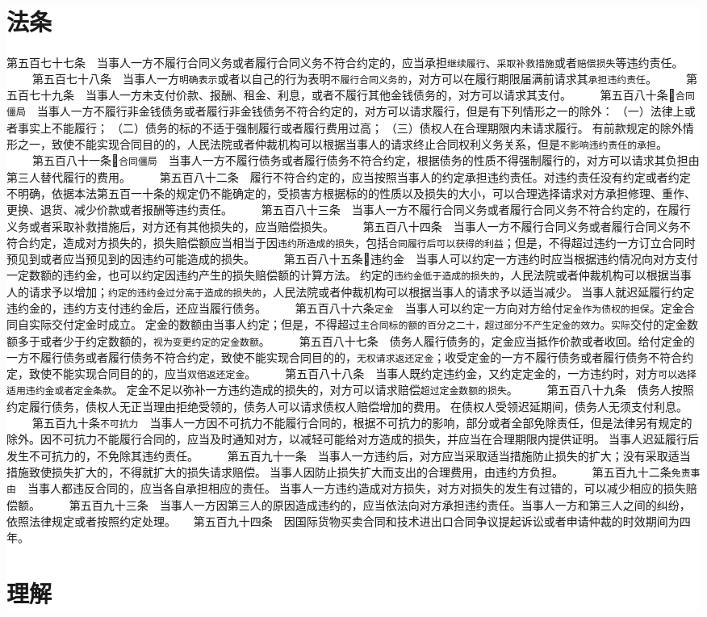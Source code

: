 # 法条
第五百七十七条　当事人一方不履行合同义务或者履行合同义务不符合约定的，应当承担`继续履行`、`采取补救措施`或者`赔偿损失`等违约责任。
　　
第五百七十八条　当事人一方`明确表示`或者以自己的行为表明`不履行合同义务的`，对方可以在履行期限届满前请求其`承担违约责任`。
　　
第五百七十九条　当事人一方未支付价款、报酬、租金、利息，或者不履行其他金钱债务的，对方可以请求其支付。
　　
第五百八十条🔴`合同僵局`　当事人一方不履行非金钱债务或者履行非金钱债务不符合约定的，对方可以请求履行，但是有下列情形之一的除外：
（一）法律上或者事实上不能履行；
（二）债务的标的不适于强制履行或者履行费用过高；
（三）债权人在合理期限内未请求履行。
有前款规定的除外情形之一，致使不能实现合同目的的，人民法院或者仲裁机构可以根据当事人的请求终止合同权利义务关系，但是`不影响违约责任的承担`。
　　
第五百八十一条🔴`合同僵局`　当事人一方不履行债务或者履行债务不符合约定，根据债务的性质不得强制履行的，对方可以请求其负担由第三人替代履行的费用。
　　
第五百八十二条　履行不符合约定的，应当按照当事人的约定承担违约责任。对违约责任没有约定或者约定不明确，依据本法第五百一十条的规定仍不能确定的，受损害方根据标的的性质以及损失的大小，可以合理选择请求对方承担修理、重作、更换、退货、减少价款或者报酬等违约责任。
　　
第五百八十三条　当事人一方不履行合同义务或者履行合同义务不符合约定的，在履行义务或者采取补救措施后，对方还有其他损失的，应当赔偿损失。
　　
第五百八十四条　当事人一方不履行合同义务或者履行合同义务不符合约定，造成对方损失的，损失赔偿额应当相当于因`违约所造成的损失`，包括`合同履行后可以获得的利益`；但是，不得超过违约一方订立合同时预见到或者应当预见到的因违约可能造成的损失。
　　
第五百八十五条🔴违约金　当事人可以约定一方违约时应当根据违约情况向对方支付一定数额的违约金，也可以约定因违约产生的损失赔偿额的计算方法。
约定的`违约金低于造成的损失的`，人民法院或者仲裁机构可以根据当事人的请求予以增加；`约定的违约金过分高于造成的损失的`，人民法院或者仲裁机构可以根据当事人的请求予以适当减少。
当事人就迟延履行约定违约金的，违约方支付违约金后，还应当履行债务。
　　
第五百八十六条`定金`　当事人可以约定一方向对方给付`定金作为债权的担保`。定金合同自实际交付定金时成立。
定金的数额由当事人约定；但是，不得超过`主合同标的额的百分之二十，超过部分不产生定金的效力`。`实际`交付的定金数额多于或者少于约定数额的，`视为变更约定的定金数额`。
　　
第五百八十七条　债务人履行债务的，定金应当抵作价款或者收回。给付定金的一方不履行债务或者履行债务不符合约定，致使不能实现合同目的的，`无权请求返还定金`；收受定金的一方不履行债务或者履行债务不符合约定，致使不能实现合同目的的，应当`双倍返还定金`。
　　
第五百八十八条　当事人既约定违约金，又约定定金的，一方违约时，对方`可以选择适用违约金或者定金条款`。
定金不足以弥补一方违约造成的损失的，对方可以请求赔偿`超过定金数额的损失`。
　　
第五百八十九条　债务人按照约定履行债务，债权人无正当理由拒绝受领的，债务人可以请求债权人赔偿增加的费用。
在债权人受领迟延期间，债务人无须支付利息。
　　
第五百九十条`不可抗力`　当事人一方因不可抗力不能履行合同的，根据不可抗力的影响，部分或者全部免除责任，但是法律另有规定的除外。因不可抗力不能履行合同的，应当及时通知对方，以减轻可能给对方造成的损失，并应当在合理期限内提供证明。
当事人迟延履行后发生不可抗力的，不免除其违约责任。
　　
第五百九十一条　当事人一方违约后，对方应当采取适当措施防止损失的扩大；没有采取适当措施致使损失扩大的，不得就扩大的损失请求赔偿。
当事人因防止损失扩大而支出的合理费用，由违约方负担。
　　
第五百九十二条`免责事由`　当事人都违反合同的，应当各自承担相应的责任。
当事人一方违约造成对方损失，对方对损失的发生有过错的，可以减少相应的损失赔偿额。
　　
第五百九十三条　当事人一方因第三人的原因造成违约的，应当依法向对方承担违约责任。当事人一方和第三人之间的纠纷，依照法律规定或者按照约定处理。
　
第五百九十四条　因国际货物买卖合同和技术进出口合同争议提起诉讼或者申请仲裁的时效期间为四年。



# 理解
